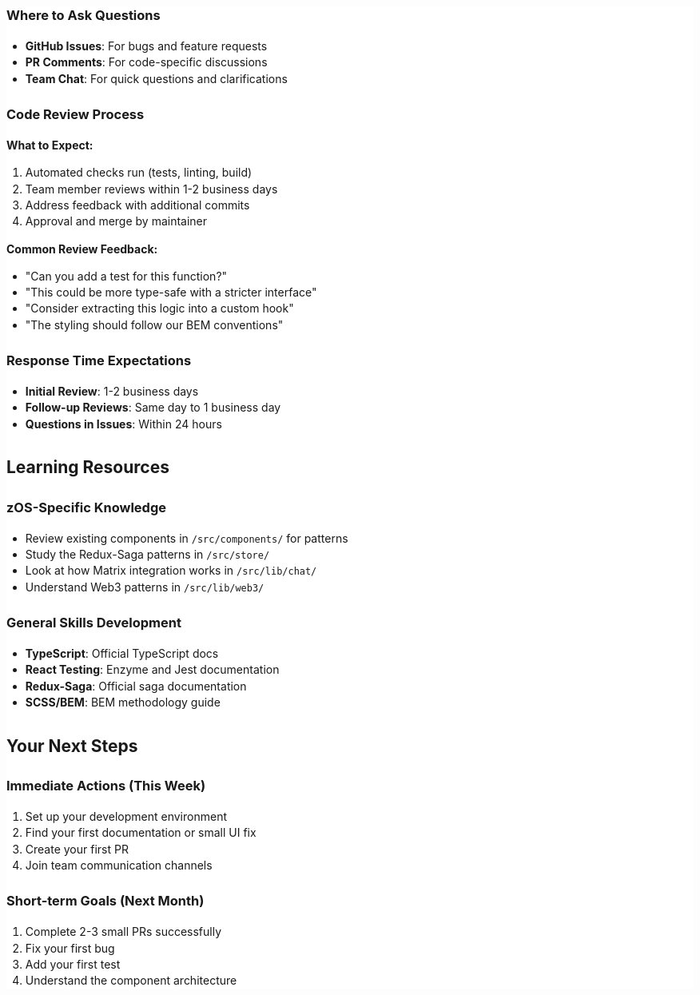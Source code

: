### Where to Ask Questions
- **GitHub Issues**: For bugs and feature requests
- **PR Comments**: For code-specific discussions
- **Team Chat**: For quick questions and clarifications

### Code Review Process
**What to Expect:**
1. Automated checks run (tests, linting, build)
2. Team member reviews within 1-2 business days
3. Address feedback with additional commits
4. Approval and merge by maintainer

**Common Review Feedback:**
- "Can you add a test for this function?"
- "This could be more type-safe with a stricter interface"
- "Consider extracting this logic into a custom hook"
- "The styling should follow our BEM conventions"

### Response Time Expectations
- **Initial Review**: 1-2 business days
- **Follow-up Reviews**: Same day to 1 business day
- **Questions in Issues**: Within 24 hours

## Learning Resources

### zOS-Specific Knowledge
- Review existing components in `/src/components/` for patterns
- Study the Redux-Saga patterns in `/src/store/`
- Look at how Matrix integration works in `/src/lib/chat/`
- Understand Web3 patterns in `/src/lib/web3/`

### General Skills Development
- **TypeScript**: Official TypeScript docs
- **React Testing**: Enzyme and Jest documentation
- **Redux-Saga**: Official saga documentation
- **SCSS/BEM**: BEM methodology guide

## Your Next Steps

### Immediate Actions (This Week)
1. Set up your development environment
2. Find your first documentation or small UI fix
3. Create your first PR
4. Join team communication channels

### Short-term Goals (Next Month)
1. Complete 2-3 small PRs successfully
2. Fix your first bug
3. Add your first test
4. Understand the component architecture
